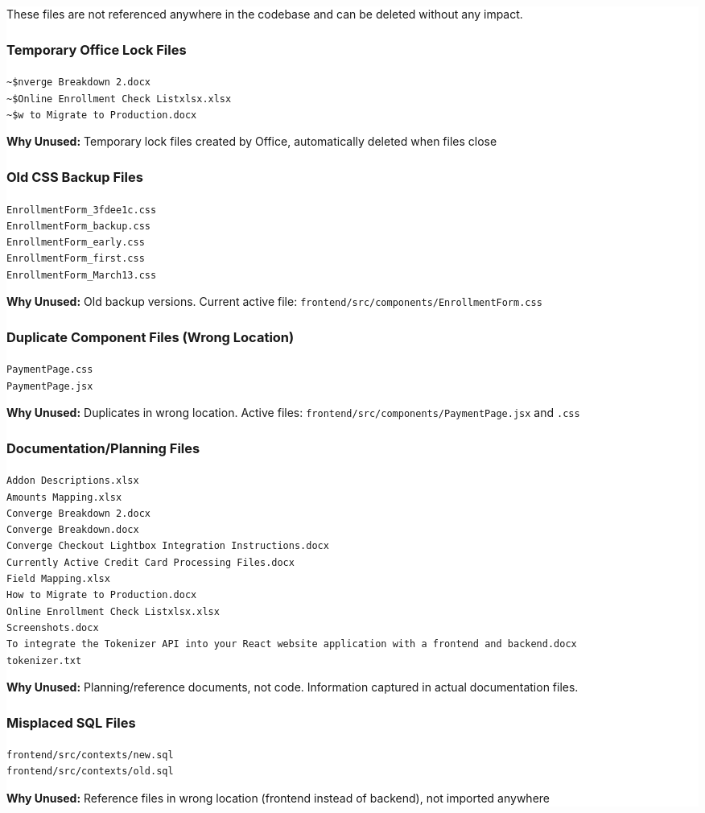 These files are not referenced anywhere in the codebase and can be deleted without any impact.

### Temporary Office Lock Files
```
~$nverge Breakdown 2.docx
~$Online Enrollment Check Listxlsx.xlsx
~$w to Migrate to Production.docx
```
**Why Unused:** Temporary lock files created by Office, automatically deleted when files close

### Old CSS Backup Files
```
EnrollmentForm_3fdee1c.css
EnrollmentForm_backup.css
EnrollmentForm_early.css
EnrollmentForm_first.css
EnrollmentForm_March13.css
```
**Why Unused:** Old backup versions. Current active file: `frontend/src/components/EnrollmentForm.css`

### Duplicate Component Files (Wrong Location)
```
PaymentPage.css
PaymentPage.jsx
```
**Why Unused:** Duplicates in wrong location. Active files: `frontend/src/components/PaymentPage.jsx` and `.css`

### Documentation/Planning Files
```
Addon Descriptions.xlsx
Amounts Mapping.xlsx
Converge Breakdown 2.docx
Converge Breakdown.docx
Converge Checkout Lightbox Integration Instructions.docx
Currently Active Credit Card Processing Files.docx
Field Mapping.xlsx
How to Migrate to Production.docx
Online Enrollment Check Listxlsx.xlsx
Screenshots.docx
To integrate the Tokenizer API into your React website application with a frontend and backend.docx
tokenizer.txt
```
**Why Unused:** Planning/reference documents, not code. Information captured in actual documentation files.

### Misplaced SQL Files
```
frontend/src/contexts/new.sql
frontend/src/contexts/old.sql
```
**Why Unused:** Reference files in wrong location (frontend instead of backend), not imported anywhere

